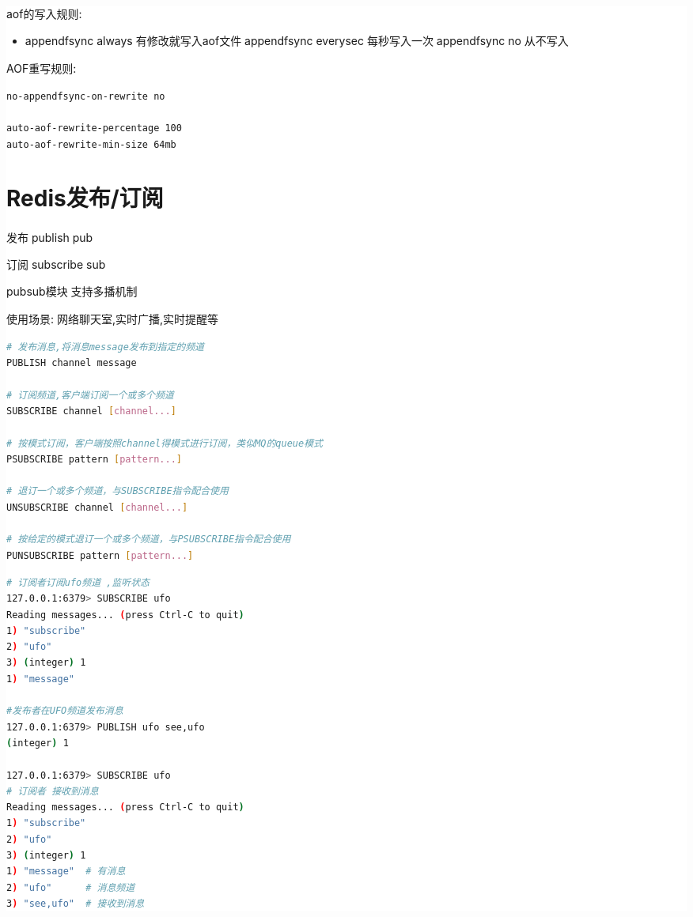 

aof的写入规则:

- appendfsync always      有修改就写入aof文件
  appendfsync everysec   每秒写入一次
  appendfsync no              从不写入

AOF重写规则:

```bash
no-appendfsync-on-rewrite no

auto-aof-rewrite-percentage 100
auto-aof-rewrite-min-size 64mb
```



# Redis发布/订阅

发布  publish    pub

订阅  subscribe   sub

pubsub模块 支持多播机制

使用场景: 网络聊天室,实时广播,实时提醒等

```bash
# 发布消息,将消息message发布到指定的频道
PUBLISH channel message

# 订阅频道,客户端订阅一个或多个频道
SUBSCRIBE channel [channel...]

# 按模式订阅，客户端按照channel得模式进行订阅，类似MQ的queue模式
PSUBSCRIBE pattern [pattern...]

# 退订一个或多个频道，与SUBSCRIBE指令配合使用
UNSUBSCRIBE channel [channel...]

# 按给定的模式退订一个或多个频道，与PSUBSCRIBE指令配合使用
PUNSUBSCRIBE pattern [pattern...]
```

```bash
# 订阅者订阅ufo频道 ,监听状态
127.0.0.1:6379> SUBSCRIBE ufo 
Reading messages... (press Ctrl-C to quit)
1) "subscribe"
2) "ufo"
3) (integer) 1
1) "message"

#发布者在UFO频道发布消息
127.0.0.1:6379> PUBLISH ufo see,ufo
(integer) 1

127.0.0.1:6379> SUBSCRIBE ufo 
# 订阅者 接收到消息
Reading messages... (press Ctrl-C to quit)
1) "subscribe"
2) "ufo"
3) (integer) 1
1) "message"  # 有消息
2) "ufo"      # 消息频道
3) "see,ufo"  # 接收到消息

```